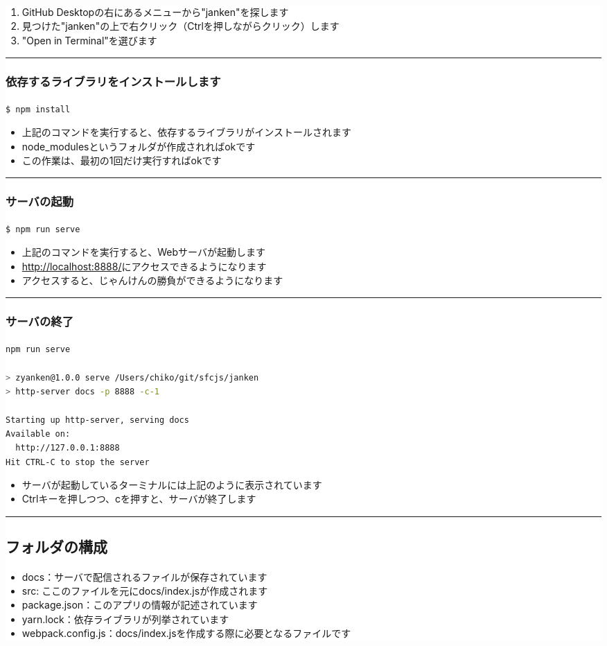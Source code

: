 1. GitHub Desktopの右にあるメニューから"janken"を探します
2. 見つけた"janken"の上で右クリック（Ctrlを押しながらクリック）します
3. "Open in Terminal"を選びます

----

### 依存するライブラリをインストールします

~~~sh
$ npm install
~~~

* 上記のコマンドを実行すると、依存するライブラリがインストールされます
* node_modulesというフォルダが作成されればokです
* この作業は、最初の1回だけ実行すればokです

----

### サーバの起動

~~~sh
$ npm run serve
~~~

* 上記のコマンドを実行すると、Webサーバが起動します
* [http://localhost:8888/](http://localhost:8888/)にアクセスできるようになります
* アクセスすると、じゃんけんの勝負ができるようになります

----

### サーバの終了

~~~sh
npm run serve

> zyanken@1.0.0 serve /Users/chiko/git/sfcjs/janken
> http-server docs -p 8888 -c-1

Starting up http-server, serving docs
Available on:
  http://127.0.0.1:8888
Hit CTRL-C to stop the server
~~~

* サーバが起動しているターミナルには上記のように表示されています
* Ctrlキーを押しつつ、cを押すと、サーバが終了します

---

## フォルダの構成

* docs：サーバで配信されるファイルが保存されています
* src: ここのファイルを元にdocs/index.jsが作成されます
* package.json：このアプリの情報が記述されています
* yarn.lock：依存ライブラリが列挙されています
* webpack.config.js：docs/index.jsを作成する際に必要となるファイルです
